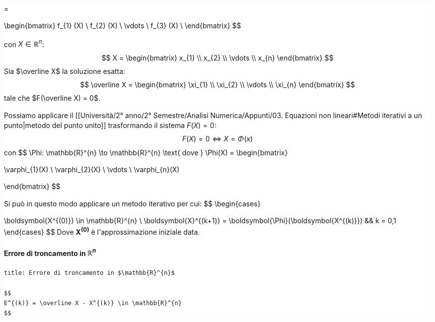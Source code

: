 =

\begin{bmatrix}
f_{1} (X) \\
f_{2} (X) \\
\vdots \\ 
f_{3} (X) \\
\end{bmatrix}
$$

con $X \in \mathbb{R}^{n}$:
$$
X =
\begin{bmatrix} 
x_{1} \\ x_{2} \\ \vdots  \\ x_{n}
\end{bmatrix}
$$
Sia $\overline X$ la soluzione esatta:
$$
\overline X =
\begin{bmatrix}
\xi_{1} \\ \xi_{2} \\ \vdots \\ \xi_{n}
\end{bmatrix}
$$
tale che $F(\overline X) = 0$.

Possiamo applicare il [[Università/2° anno/2° Semestre/Analisi Numerica/Appunti/03. Equazioni non lineari#Metodi iterativi a un punto\|metodo del punto unito]] trasformando il sistema $F(X)= 0$:
$$
F(X) = 0 \iff X = \Phi(x)
$$
con
$$
\Phi: \mathbb{R}^{n} \to \mathbb{R}^{n} \text{ dove } \Phi(X) = 
\begin{bmatrix}

\varphi_{1}(X) \\ \varphi_{2}(X) \\ \vdots  \\ \varphi_{n}(X)

\end{bmatrix}
$$


Si può in questo modo applicare un metodo iterativo per cui:
$$
\begin{cases}

\boldsymbol{X^{(0)}} \in \mathbb{R}^{n} \\
\boldsymbol{X}^{(k+1)} = \boldsymbol{\Phi}(\boldsymbol{X^{(k)}}) && k = 0,1
\end{cases}
$$
Dove $\boldsymbol{X^{(0)}}$ è l'approssimazione iniziale data.

#### Errore di troncamento in $\mathbb{R}^n$

```ad-Definizione
title: Errore di troncamento in $\mathbb{R}^{n}$

$$
E^{(k)} = \overline X - X^{(k)} \in \mathbb{R}^{n}
$$

```
